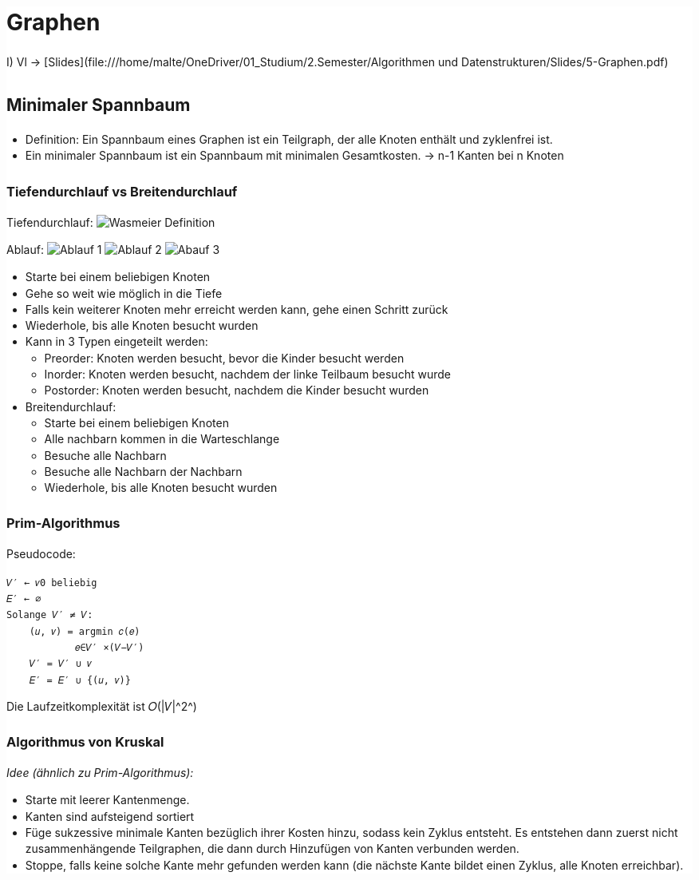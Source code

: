 # Graphen
I) Vl →  [Slides](file:///home/malte/OneDriver/01_Studium/2.Semester/Algorithmen und Datenstrukturen/Slides/5-Graphen.pdf)

## Minimaler Spannbaum
- Definition: Ein Spannbaum eines Graphen ist ein Teilgraph, der alle Knoten enthält und zyklenfrei ist.
- Ein minimaler Spannbaum ist ein Spannbaum mit minimalen Gesamtkosten.
→  n-1 Kanten bei n Knoten

### Tiefendurchlauf vs Breitendurchlauf

Tiefendurchlauf: ![Wasmeier Definition](/home/malte/01_Documents/vimwiki/Assets/2.Semester/ADS/Graphen/tiefensucheDef.png)

Ablauf: 
![Ablauf 1](/home/malte/01_Documents/vimwiki/Assets/2.Semester/ADS/Graphen/tiefensucheAblauf1.png)
![Ablauf 2](/home/malte/01_Documents/vimwiki/Assets/2.Semester/ADS/Graphen/tiefensucheAblauf2.png)
![Abauf 3](/home/malte/01_Documents/vimwiki/Assets/2.Semester/ADS/Graphen/tiefensucheAblauf3.png)

- Starte bei einem beliebigen Knoten
- Gehe so weit wie möglich in die Tiefe
- Falls kein weiterer Knoten mehr erreicht werden kann, gehe einen Schritt zurück
- Wiederhole, bis alle Knoten besucht wurden
- Kann in 3 Typen eingeteilt werden:
	- Preorder: Knoten werden besucht, bevor die Kinder besucht werden
	- Inorder: Knoten werden besucht, nachdem der linke Teilbaum besucht wurde
	- Postorder: Knoten werden besucht, nachdem die Kinder besucht wurden
- Breitendurchlauf:
	- Starte bei einem beliebigen Knoten
	- Alle nachbarn kommen in die Warteschlange
	- Besuche alle Nachbarn
	- Besuche alle Nachbarn der Nachbarn
	- Wiederhole, bis alle Knoten besucht wurden

### Prim-Algorithmus
Pseudocode:
```
𝑉′ ← 𝑣0 beliebig
𝐸′ ← ∅
Solange 𝑉′ ≠ 𝑉:
	(𝑢, 𝑣) = argmin 𝑐(𝑒)
		    𝑒∈𝑉′ ×(𝑉−𝑉′)
	𝑉′ = 𝑉′ ∪ 𝑣
	𝐸′ = 𝐸′ ∪ {(𝑢, 𝑣)}
```
Die Laufzeitkomplexität ist 𝑂(|𝑉|^2^)

### Algorithmus von Kruskal
*Idee (ähnlich zu Prim-Algorithmus):*
- Starte mit leerer Kantenmenge.
- Kanten sind aufsteigend sortiert
- Füge sukzessive minimale Kanten bezüglich ihrer Kosten hinzu, sodass kein Zyklus entsteht. Es entstehen dann zuerst nicht zusammenhängende Teilgraphen, 
  die dann durch Hinzufügen von Kanten verbunden werden.
- Stoppe, falls keine solche Kante mehr gefunden werden kann (die nächste Kante bildet einen Zyklus, alle Knoten erreichbar).
